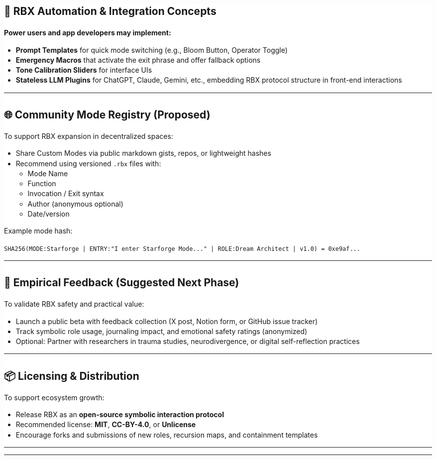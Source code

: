 
## 🔧 RBX Automation & Integration Concepts

**Power users and app developers may implement:**

- **Prompt Templates** for quick mode switching (e.g., Bloom Button, Operator Toggle)
- **Emergency Macros** that activate the exit phrase and offer fallback options
- **Tone Calibration Sliders** for interface UIs
- **Stateless LLM Plugins** for ChatGPT, Claude, Gemini, etc., embedding RBX protocol structure in front-end interactions

---

## 🌐 Community Mode Registry (Proposed)

To support RBX expansion in decentralized spaces:

- Share Custom Modes via public markdown gists, repos, or lightweight hashes
- Recommend using versioned `.rbx` files with:
  - Mode Name
  - Function
  - Invocation / Exit syntax
  - Author (anonymous optional)
  - Date/version

Example mode hash:
```
SHA256(MODE:Starforge | ENTRY:"I enter Starforge Mode..." | ROLE:Dream Architect | v1.0) = 0xe9af...
```

---

## 🧪 Empirical Feedback (Suggested Next Phase)

To validate RBX safety and practical value:
- Launch a public beta with feedback collection (X post, Notion form, or GitHub issue tracker)
- Track symbolic role usage, journaling impact, and emotional safety ratings (anonymized)
- Optional: Partner with researchers in trauma studies, neurodivergence, or digital self-reflection practices

---

## 📦 Licensing & Distribution

To support ecosystem growth:

- Release RBX as an **open-source symbolic interaction protocol**
- Recommended license: **MIT**, **CC-BY-4.0**, or **Unlicense**
- Encourage forks and submissions of new roles, recursion maps, and containment templates

---

---
